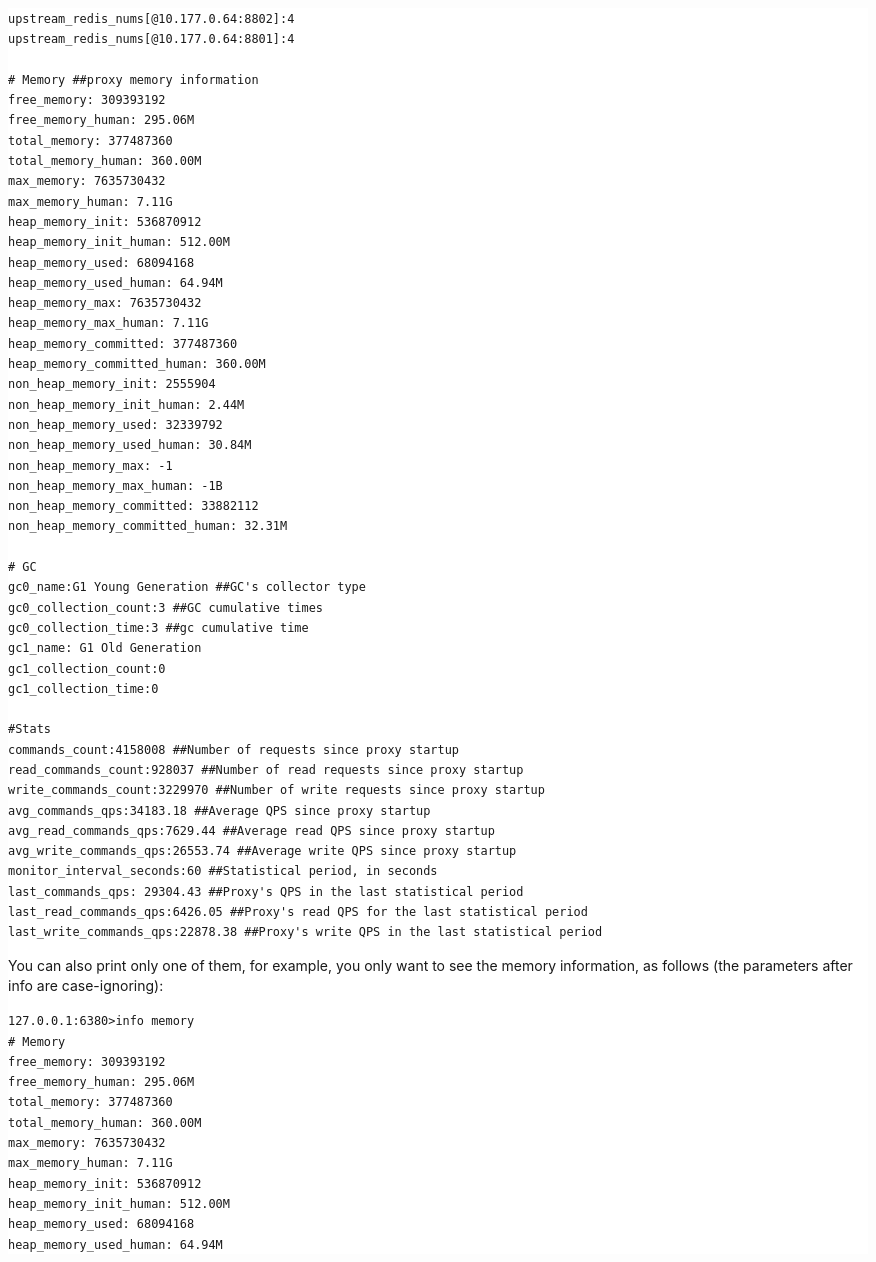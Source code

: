 ````
upstream_redis_nums[@10.177.0.64:8802]:4
upstream_redis_nums[@10.177.0.64:8801]:4

# Memory ##proxy memory information
free_memory: 309393192
free_memory_human: 295.06M
total_memory: 377487360
total_memory_human: 360.00M
max_memory: 7635730432
max_memory_human: 7.11G
heap_memory_init: 536870912
heap_memory_init_human: 512.00M
heap_memory_used: 68094168
heap_memory_used_human: 64.94M
heap_memory_max: 7635730432
heap_memory_max_human: 7.11G
heap_memory_committed: 377487360
heap_memory_committed_human: 360.00M
non_heap_memory_init: 2555904
non_heap_memory_init_human: 2.44M
non_heap_memory_used: 32339792
non_heap_memory_used_human: 30.84M
non_heap_memory_max: -1
non_heap_memory_max_human: -1B
non_heap_memory_committed: 33882112
non_heap_memory_committed_human: 32.31M

# GC
gc0_name:G1 Young Generation ##GC's collector type
gc0_collection_count:3 ##GC cumulative times
gc0_collection_time:3 ##gc cumulative time
gc1_name: G1 Old Generation
gc1_collection_count:0
gc1_collection_time:0

#Stats
commands_count:4158008 ##Number of requests since proxy startup
read_commands_count:928037 ##Number of read requests since proxy startup
write_commands_count:3229970 ##Number of write requests since proxy startup
avg_commands_qps:34183.18 ##Average QPS since proxy startup
avg_read_commands_qps:7629.44 ##Average read QPS since proxy startup
avg_write_commands_qps:26553.74 ##Average write QPS since proxy startup
monitor_interval_seconds:60 ##Statistical period, in seconds
last_commands_qps: 29304.43 ##Proxy's QPS in the last statistical period
last_read_commands_qps:6426.05 ##Proxy's read QPS for the last statistical period
last_write_commands_qps:22878.38 ##Proxy's write QPS in the last statistical period

````

You can also print only one of them, for example, you only want to see the memory information, as follows (the parameters after info are case-ignoring):
````
127.0.0.1:6380>info memory
# Memory
free_memory: 309393192
free_memory_human: 295.06M
total_memory: 377487360
total_memory_human: 360.00M
max_memory: 7635730432
max_memory_human: 7.11G
heap_memory_init: 536870912
heap_memory_init_human: 512.00M
heap_memory_used: 68094168
heap_memory_used_human: 64.94M
````